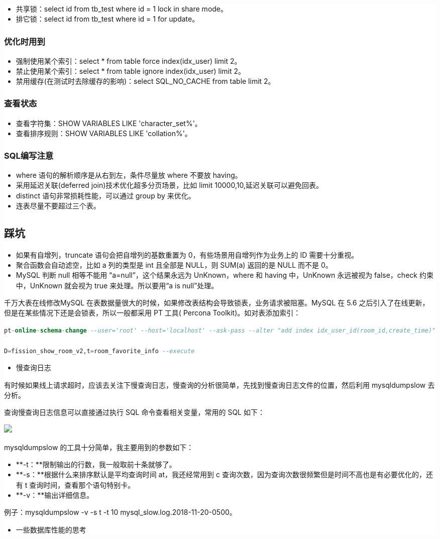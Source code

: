 - 共享锁：select id from tb_test where id = 1 lock in share mode。
- 排它锁：select id from tb_test where id = 1 for update。

### 优化时用到

- 强制使用某个索引：select * from table force index(idx_user) limit 2。
- 禁止使用某个索引：select * from table ignore index(idx_user) limit 2。
- 禁用缓存(在测试时去除缓存的影响)：select SQL_NO_CACHE from table limit 2。

### 查看状态

- 查看字符集：SHOW VARIABLES LIKE 'character_set%'。
- 查看排序规则：SHOW VARIABLES LIKE 'collation%'。

### SQL编写注意

- where 语句的解析顺序是从右到左，条件尽量放 where 不要放 having。
- 采用延迟关联(deferred join)技术优化超多分页场景，比如 limit 10000,10,延迟关联可以避免回表。
- distinct 语句非常损耗性能，可以通过 group by 来优化。
- 连表尽量不要超过三个表。

## 踩坑

- 如果有自增列，truncate 语句会把自增列的基数重置为 0，有些场景用自增列作为业务上的 ID 需要十分重视。
- 聚合函数会自动滤空，比如 a 列的类型是 int 且全部是 NULL，则 SUM(a) 返回的是 NULL 而不是 0。
- MySQL 判断 null 相等不能用 “a=null”，这个结果永远为 UnKnown，where 和 having 中，UnKnown 永远被视为 false，check 约束中，UnKnown 就会视为 true 来处理。所以要用“a is null”处理。

千万大表在线修改MySQL 在表数据量很大的时候，如果修改表结构会导致锁表，业务请求被阻塞。MySQL 在 5.6 之后引入了在线更新，但是在某些情况下还是会锁表，所以一般都采用 PT 工具( Percona Toolkit)。如对表添加索引：

```sql
pt-online-schema-change --user='root' --host='localhost' --ask-pass --alter "add index idx_user_id(room_id,create_time)" 

D=fission_show_room_v2,t=room_favorite_info --execute

```

- 慢查询日志

有时候如果线上请求超时，应该去关注下慢查询日志，慢查询的分析很简单，先找到慢查询日志文件的位置，然后利用 mysqldumpslow 去分析。

查询慢查询日志信息可以直接通过执行 SQL 命令查看相关变量，常用的 SQL 如下：

![](https://cdn.jsdelivr.net/gh/removeif/blog_image/20190703165642.png)

mysqldumpslow 的工具十分简单，我主要用到的参数如下：

- **-t：**限制输出的行数，我一般取前十条就够了。
- **-s：**根据什么来排序默认是平均查询时间 at，我还经常用到 c 查询次数，因为查询次数很频繁但是时间不高也是有必要优化的，还有 t 查询时间，查看那个语句特别卡。
- **-v：**输出详细信息。

例子：mysqldumpslow -v -s t -t 10 mysql_slow.log.2018-11-20-0500。

- 一些数据库性能的思考
